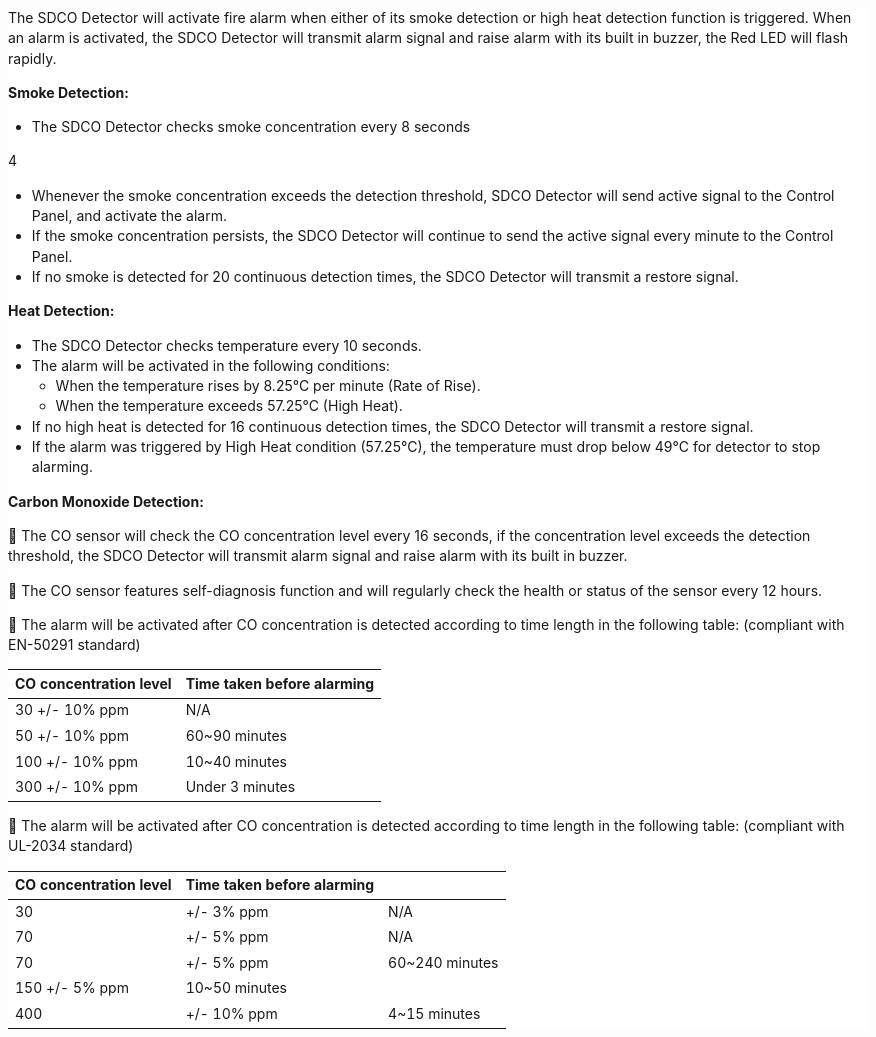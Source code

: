 The SDCO Detector will activate fire alarm when either of its smoke detection or high heat detection function is triggered. When an alarm is activated, the SDCO Detector will transmit alarm signal and raise alarm with its built in buzzer, the Red LED will flash rapidly.

**Smoke Detection:**

* The SDCO Detector checks smoke concentration every 8 seconds

4

* Whenever the smoke concentration exceeds the detection threshold, SDCO Detector will send active signal to the Control Panel, and activate the alarm.
* If the smoke concentration persists, the SDCO Detector will continue to send the active signal every minute to the Control Panel.
* If no smoke is detected for 20 continuous detection times, the SDCO Detector will transmit a restore signal.

**Heat Detection:**

* The SDCO Detector checks temperature every 10 seconds.
* The alarm will be activated in the following conditions:
  * When the temperature rises by 8.25°C per minute (Rate of Rise).
  * When the temperature exceeds 57.25°C (High Heat).
* If no high heat is detected for 16 continuous detection times, the SDCO Detector will transmit a restore signal.
* If the alarm was triggered by High Heat condition (57.25°C), the temperature must drop below 49°C for detector to stop alarming.

**Carbon Monoxide Detection:**

 The CO sensor will check the CO concentration level every 16 seconds, if the concentration level exceeds the detection threshold, the SDCO Detector will transmit alarm signal and raise alarm with its built in buzzer.

 The CO sensor features self-diagnosis function and will regularly check the health or status of the sensor every 12 hours.

 The alarm will be activated after CO concentration is detected according to time length in the following table: (compliant with EN-50291 standard)

| **CO concentration level** | **Time taken before alarming** |
| -------------------------- | ------------------------------ |
| 30 +/- 10% ppm             | N/A                            |
| 50 +/- 10% ppm             | 60\~90 minutes                 |
| 100 +/- 10% ppm            | 10\~40 minutes                 |
| 300 +/- 10% ppm            | Under 3 minutes                |

 The alarm will be activated after CO concentration is detected according to time length in the following table: (compliant with UL-2034 standard)

| **CO concentration level** | **Time taken before alarming** |                 |
| -------------------------- | ------------------------------ | --------------- |
| 30                         | +/- 3% ppm                     | N/A             |
| 70                         | +/- 5% ppm                     | N/A             |
| 70                         | +/- 5% ppm                     | 60\~240 minutes |
| 150 +/- 5% ppm             | 10\~50 minutes                 |                 |
| 400                        | +/- 10% ppm                    | 4\~15 minutes   |
